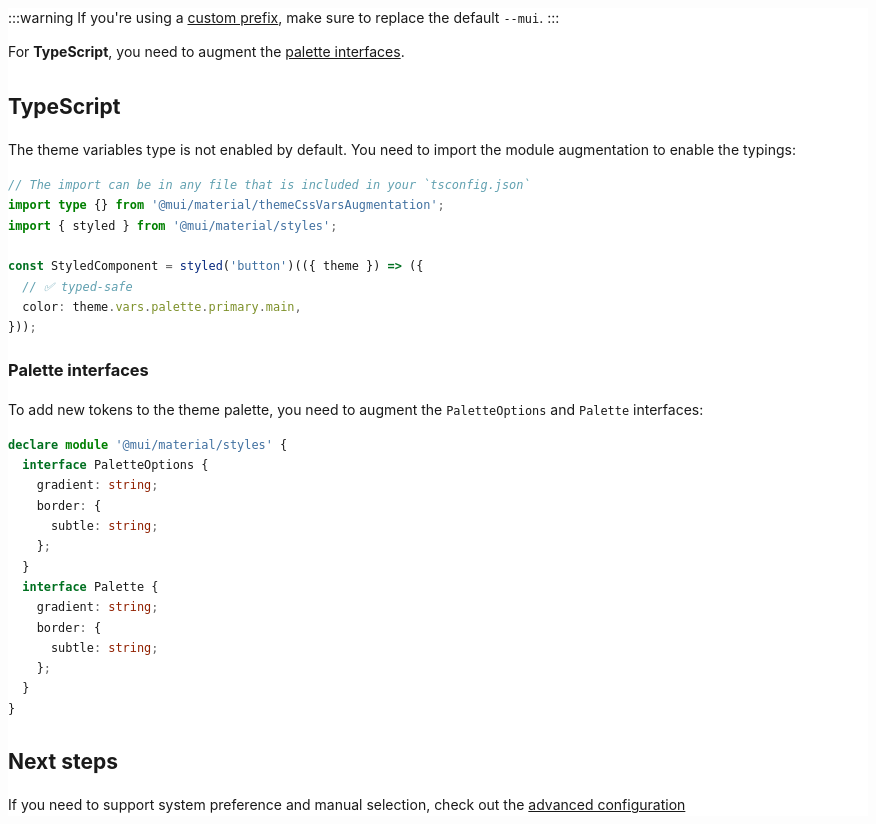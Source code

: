 :::warning
If you're using a [custom prefix](/material-ui/customization/css-theme-variables/configuration/#customizing-variable-prefix), make sure to replace the default `--mui`.
:::

For **TypeScript**, you need to augment the [palette interfaces](#palette-interfaces).

## TypeScript

The theme variables type is not enabled by default. You need to import the module augmentation to enable the typings:

```ts
// The import can be in any file that is included in your `tsconfig.json`
import type {} from '@mui/material/themeCssVarsAugmentation';
import { styled } from '@mui/material/styles';

const StyledComponent = styled('button')(({ theme }) => ({
  // ✅ typed-safe
  color: theme.vars.palette.primary.main,
}));
```

### Palette interfaces

To add new tokens to the theme palette, you need to augment the `PaletteOptions` and `Palette` interfaces:

```ts
declare module '@mui/material/styles' {
  interface PaletteOptions {
    gradient: string;
    border: {
      subtle: string;
    };
  }
  interface Palette {
    gradient: string;
    border: {
      subtle: string;
    };
  }
}
```

## Next steps

If you need to support system preference and manual selection, check out the [advanced configuration](/material-ui/customization/css-theme-variables/configuration/)
